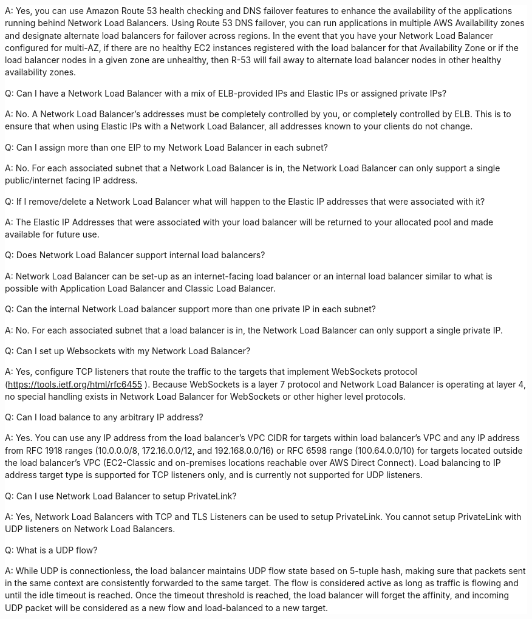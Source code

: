A: Yes, you can use Amazon Route 53 health checking and DNS failover features to enhance the availability of the applications running behind Network Load Balancers. Using Route 53 DNS failover, you can run applications in multiple AWS Availability zones and designate alternate load balancers for failover across regions. In the event that you have your Network Load Balancer configured for multi-AZ, if there are no healthy EC2 instances registered with the load balancer for that Availability Zone or if the load balancer nodes in a given zone are unhealthy, then R-53 will fail away to alternate load balancer nodes in other healthy availability zones.

Q: Can I have a Network Load Balancer with a mix of ELB-provided IPs and Elastic IPs or assigned private IPs?

A: No. A Network Load Balancer’s addresses must be completely controlled by you, or completely controlled by ELB. This is to ensure that when using Elastic IPs with a Network Load Balancer, all addresses known to your clients do not change.

Q: Can I assign more than one EIP to my Network Load Balancer in each subnet?

A: No. For each associated subnet that a Network Load Balancer is in, the Network Load Balancer can only support a single public/internet facing IP address.

Q: If I remove/delete a Network Load Balancer what will happen to the Elastic IP addresses that were associated with it?

A: The Elastic IP Addresses that were associated with your load balancer will be returned to your allocated pool and made available for future use.

Q: Does Network Load Balancer support internal load balancers?

A: Network Load Balancer can be set-up as an internet-facing load balancer or an internal load balancer similar to what is possible with Application Load Balancer and Classic Load Balancer.

Q: Can the internal Network Load balancer support more than one private IP in each subnet?

A: No. For each associated subnet that a load balancer is in, the Network Load Balancer can only support a single private IP.

Q: Can I set up Websockets with my Network Load Balancer?

A: Yes, configure TCP listeners that route the traffic to the targets that implement WebSockets protocol (https://tools.ietf.org/html/rfc6455 ). Because WebSockets is a layer 7 protocol and Network Load Balancer is operating at layer 4, no special handling exists in Network Load Balancer for WebSockets or other higher level protocols.

Q: Can I load balance to any arbitrary IP address?

A: Yes. You can use any IP address from the load balancer’s VPC CIDR for targets within load balancer’s VPC and any IP address from RFC 1918 ranges (10.0.0.0/8, 172.16.0.0/12, and 192.168.0.0/16) or RFC 6598 range (100.64.0.0/10) for targets located outside the load balancer’s VPC (EC2-Classic and on-premises locations reachable over AWS Direct Connect). Load balancing to IP address target type is supported for TCP listeners only, and is currently not supported for UDP listeners.

Q: Can I use Network Load Balancer to setup PrivateLink?

A: Yes, Network Load Balancers with TCP and TLS Listeners can be used to setup PrivateLink. You cannot setup PrivateLink with UDP listeners on Network Load Balancers.

Q: What is a UDP flow?

A: While UDP is connectionless, the load balancer maintains UDP flow state based on 5-tuple hash, making sure that packets sent in the same context are consistently forwarded to the same target. The flow is considered active as long as traffic is flowing and until the idle timeout is reached. Once the timeout threshold is reached, the load balancer will forget the affinity, and incoming UDP packet will be considered as a new flow and load-balanced to a new target. 
